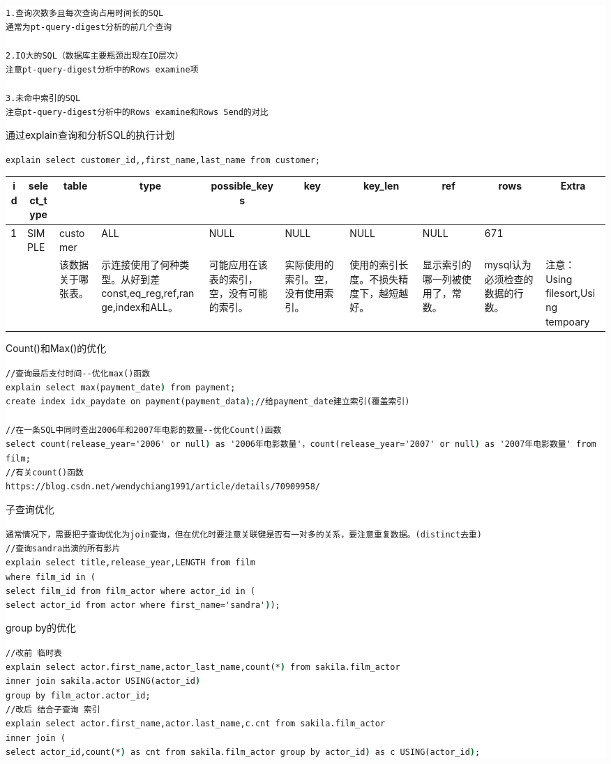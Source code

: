 ```cmd
1.查询次数多且每次查询占用时间长的SQL
通常为pt-query-digest分析的前几个查询

2.IO大的SQL（数据库主要瓶颈出现在IO层次）
注意pt-query-digest分析中的Rows examine项

3.未命中索引的SQL
注意pt-query-digest分析中的Rows examine和Rows Send的对比
```

通过explain查询和分析SQL的执行计划

```
explain select customer_id,,first_name,last_name from customer;
```

| id   | select_type | table     | type                                     | possible_keys         | key               | key_len              | ref              | rows               | Extra                            |
| ---- | ----------- | --------- | ---------------------------------------- | --------------------- | ----------------- | -------------------- | ---------------- | ------------------ | -------------------------------- |
| 1    | SIMPLE      | customer  | ALL                                      | NULL                  | NULL              | NULL                 | NULL             | 671                |                                  |
|      |             | 该数据关于哪张表。 | 示连接使用了何种类型。从好到差const,eq_reg,ref,range,index和ALL。 | 可能应用在该表的索引，空，没有可能的索引。 | 实际使用的索引。空，没有使用索引。 | 使用的索引长度。不损失精度下，越短越好。 | 显示索引的哪一列被使用了，常数。 | mysql认为必须检查的数据的行数。 | 注意：Using filesort,Using tempoary |

Count()和Max()的优化

```cmd
//查询最后支付时间--优化max()函数
explain select max(payment_date) from payment;
create index idx_paydate on payment(payment_data);//给payment_date建立索引(覆盖索引)

//在一条SQL中同时查出2006年和2007年电影的数量--优化Count()函数
select count(release_year='2006' or null) as '2006年电影数量'，count(release_year='2007' or null) as '2007年电影数量' from film;
//有关count()函数
https://blog.csdn.net/wendychiang1991/article/details/70909958/
```

子查询优化

```cmd
通常情况下，需要把子查询优化为join查询，但在优化时要注意关联键是否有一对多的关系，要注意重复数据。(distinct去重)
//查询sandra出演的所有影片
explain select title,release_year,LENGTH from film
where film_id in (
select film_id from film_actor where actor_id in (
select actor_id from actor where first_name='sandra'));
```

group by的优化

```cmd
//改前 临时表
explain select actor.first_name,actor_last_name,count(*) from sakila.film_actor
inner join sakila.actor USING(actor_id)
group by film_actor.actor_id;
//改后 结合子查询 索引
explain select actor.first_name,actor.last_name,c.cnt from sakila.film_actor
inner join (
select actor_id,count(*) as cnt from sakila.film_actor group by actor_id) as c USING(actor_id);
```
